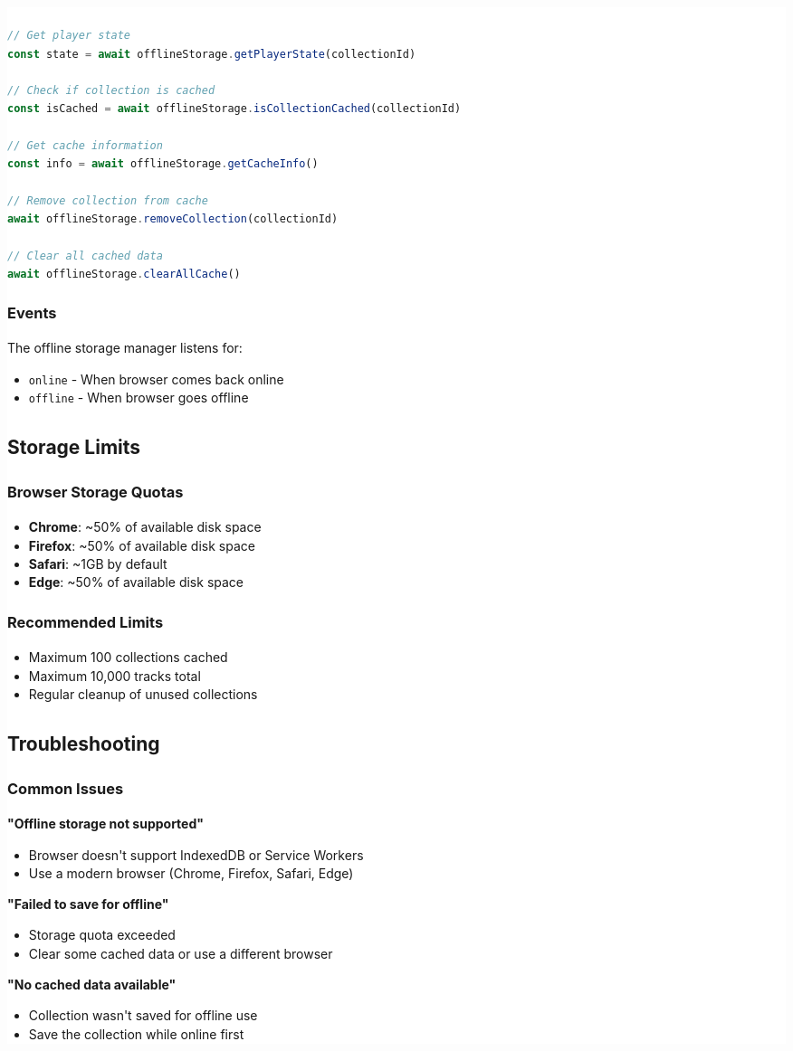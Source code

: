 ```javascript

// Get player state
const state = await offlineStorage.getPlayerState(collectionId)

// Check if collection is cached
const isCached = await offlineStorage.isCollectionCached(collectionId)

// Get cache information
const info = await offlineStorage.getCacheInfo()

// Remove collection from cache
await offlineStorage.removeCollection(collectionId)

// Clear all cached data
await offlineStorage.clearAllCache()
```

### Events

The offline storage manager listens for:
- `online` - When browser comes back online
- `offline` - When browser goes offline

## Storage Limits

### Browser Storage Quotas
- **Chrome**: ~50% of available disk space
- **Firefox**: ~50% of available disk space  
- **Safari**: ~1GB by default
- **Edge**: ~50% of available disk space

### Recommended Limits
- Maximum 100 collections cached
- Maximum 10,000 tracks total
- Regular cleanup of unused collections

## Troubleshooting

### Common Issues

**"Offline storage not supported"**
- Browser doesn't support IndexedDB or Service Workers
- Use a modern browser (Chrome, Firefox, Safari, Edge)

**"Failed to save for offline"**
- Storage quota exceeded
- Clear some cached data or use a different browser

**"No cached data available"**
- Collection wasn't saved for offline use
- Save the collection while online first

